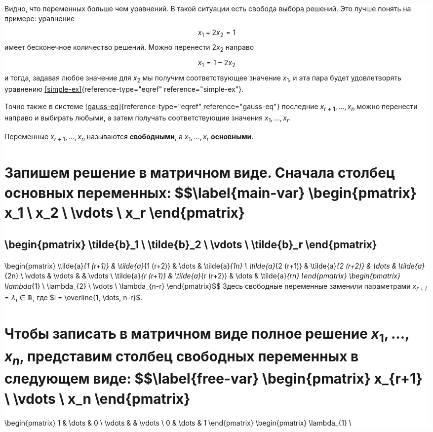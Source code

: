 Видно, что переменных больше чем уравнений. В такой ситуации есть
свобода выбора решений. Это лучше понять на примере: уравнение
$$\label{simple-ex}
x_1 + 2 x_2 = 1$$ имеет бесконечное количество решений. Можно перенести
$2x_2$ направо $$x_1 = 1 - 2 x_2$$ и тогда, задавая любое значение для
$x_2$ мы получим соответствующее значение $x_1$, и эта пара будет
удовлетворять уравнению
[\[simple-ex\]](#simple-ex){reference-type="eqref"
reference="simple-ex"}.

Точно также в системе [\[gauss-eq\]](#gauss-eq){reference-type="eqref"
reference="gauss-eq"} последние $x_{r+1}, \dots, x_{n}$ можно перенести
направо и выбирать любыми, а затем получать соответствующие значения
$x_1, \dots, x_r$.

Переменные $x_{r+1}, \dots, x_{n}$ называются **свободными**, а
$x_1, \dots, x_r$ **основными**.

Запишем решение в матричном виде. Сначала столбец основных переменных:
$$\label{main-var}
\begin{pmatrix}
    x_1 \\
    x_2 \\
    \vdots \\
    x_r
\end{pmatrix} 
=
\begin{pmatrix}
    \tilde{b}_1 \\
    \tilde{b}_2 \\
    \vdots \\
    \tilde{b}_r
\end{pmatrix}
-
\begin{pmatrix}
    \tilde{a}_{1 (r+1)} & \tilde{a}_{1 (r+2)} & \dots & \tilde{a}_{1n} \\
    \tilde{a}_{2 (r+1)} & \tilde{a}_{2 (r+2)} & \dots & \tilde{a}_{2n} \\
    \vdots & \vdots & & \vdots \\
    \tilde{a}_{r (r+1)} & \tilde{a}_{r (r+2)} & \dots & \tilde{a}_{rn}
\end{pmatrix}
\begin{pmatrix}
    \lambda_{1} \\
    \lambda_{2} \\
    \vdots \\
    \lambda_{n-r}
\end{pmatrix}$$ Здесь свободные переменные заменили параметрами
$x_{r+i} = \lambda_i \in \mathbb{R}$, где
$i = \overline{1, \dots, n-r}$.

Чтобы записать в матричном виде полное решение $x_1, \dots, x_n$,
представим столбец свободных переменных в следующем виде:
$$\label{free-var}
\begin{pmatrix}
    x_{r+1} \\
    \vdots \\
    x_n
\end{pmatrix}
= 
\begin{pmatrix}
    1 & \dots & 0 \\
    \vdots & & \vdots \\
    0 & \dots & 1 
\end{pmatrix}
\begin{pmatrix}
    \lambda_{1} \\

[^1]: Если вдруг при применении прямого хода метода Гаусса у нас
[^2]: Если эту матрицу умножить слева на обратную к матрице ЭП строк
[^3]: Она может быть найдена не единственным образом! Вы это уже
[^4]: А можно столбцы № 2, 4, 6, и несколько других вариантов. Наглядное
[^5]: Для интересующихся: такое-же правило справедливо и для нелинейных
[^6]: Почему алгебраических? Потому, что есть еще дифференциальные\...
[^7]: Для случая единственного решения просто нет необходимости вводить
[^8]: За исключением последнего, который мы ни с кем не меняем!
[^9]: Например, при перестановке первого и второго столбцов нам
[^10]: Точнее, это определение линейного пространства над полем
[^11]: От слова dimension. Часто пишут размерность пространства вместе с
[^12]: Конечно, это не единственный вариант выбора базиса, можно выбрать
[^13]: $k$ может быть и больше размерности пространства $\mathscr{L}$,
[^14]: как в примере с двумя прямыми
[^15]: Я про ситуацию, когда хочется сделать столбцы единичными. Иногда
[^16]: Чтобы поддержать diversity общества столбцов, и сэкономить своё
[^17]: Первое условие можно опустить, если по умолчанию считать, что
[^18]: Во всех задачах не стесняйтесь пользоваться свойством линейности
[^19]: $\varphi$ инъективно, если
[^20]: $\varphi$ сюрьективно, если
[^21]: Единственность $\varphi$ доказывается не сложно от противного:
[^22]: Для тех кому не очевидно: мы приравниваем выражения для
[^23]: $\varphi$ биективно, когда оно инъективно и сюрьективно